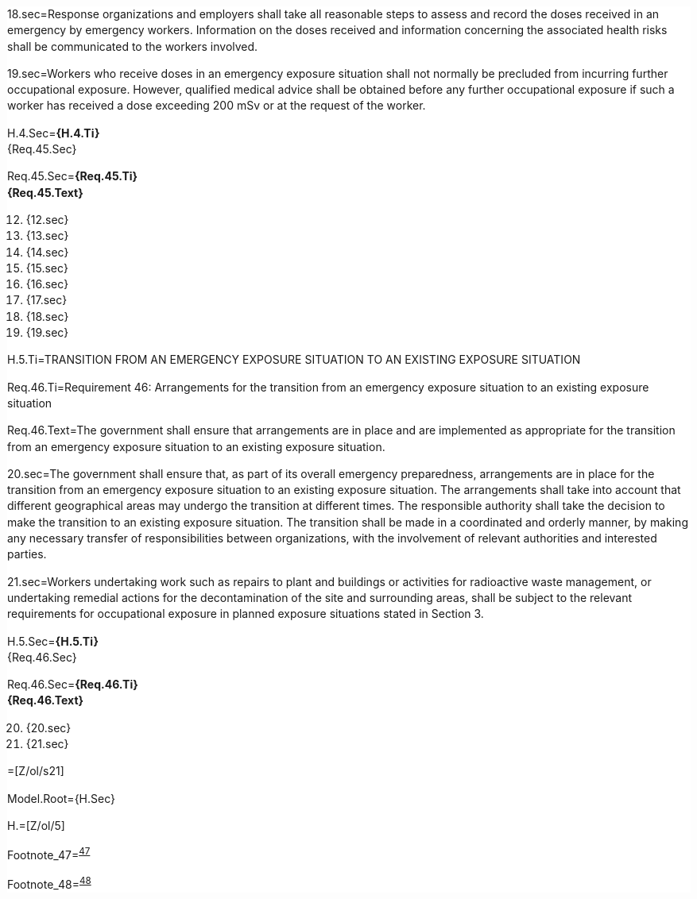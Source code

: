 18.sec=Response organizations and employers shall take all reasonable steps to assess and record the doses received in an emergency by emergency workers. Information on the doses received and information concerning the associated health risks shall be communicated to the workers involved.

19.sec=Workers who receive doses in an emergency exposure situation shall not normally be precluded from incurring further occupational exposure. However, qualified medical advice shall be obtained before any further occupational exposure if such a worker has received a dose exceeding 200 mSv or at the request of the worker.

H.4.Sec=<b>{H.4.Ti}</b><br>{Req.45.Sec}

Req.45.Sec=<b>{Req.45.Ti}</b><br><b>{Req.45.Text}</b><ol start=12><li>{12.sec}<li>{13.sec}<li>{14.sec}<li>{15.sec}<li>{16.sec}<li>{17.sec}<li>{18.sec}<li>{19.sec}</ol>

H.5.Ti=TRANSITION FROM AN EMERGENCY EXPOSURE SITUATION TO AN EXISTING EXPOSURE SITUATION

Req.46.Ti=Requirement 46: Arrangements for the transition from an emergency exposure situation to an existing exposure situation

Req.46.Text=The government shall ensure that arrangements are in place and are implemented as appropriate for the transition from an emergency exposure situation to an existing exposure situation.

20.sec=The government shall ensure that, as part of its overall emergency preparedness, arrangements are in place for the transition from an emergency exposure situation to an existing exposure situation. The arrangements shall take into account that different geographical areas may undergo the transition at different times. The responsible authority shall take the decision to make the transition to an existing exposure situation. The transition shall be made in a coordinated and orderly manner, by making any necessary transfer of responsibilities between organizations, with the involvement of relevant authorities and interested parties.

21.sec=Workers undertaking work such as repairs to plant and buildings or activities for radioactive waste management, or undertaking remedial actions for the decontamination of the site and surrounding areas, shall be subject to the relevant requirements for occupational exposure in planned exposure situations stated in Section 3.


H.5.Sec=<b>{H.5.Ti}</b><br>{Req.46.Sec}

Req.46.Sec=<b>{Req.46.Ti}</b><br><b>{Req.46.Text}</b><ol start=20><li>{20.sec}<li>{21.sec}</ol>

=[Z/ol/s21]

Model.Root={H.Sec}

H.=[Z/ol/5]
  
Footnote_47=<sup><a href="index.php?action=doc&file=G/Org-IAEA-Safety-GSR3-CmA/Footnote/47.md">47</a></sup>

Footnote_48=<sup><a href="index.php?action=doc&file=G/Org-IAEA-Safety-GSR3-CmA/Footnote/48.md">48</a></sup>